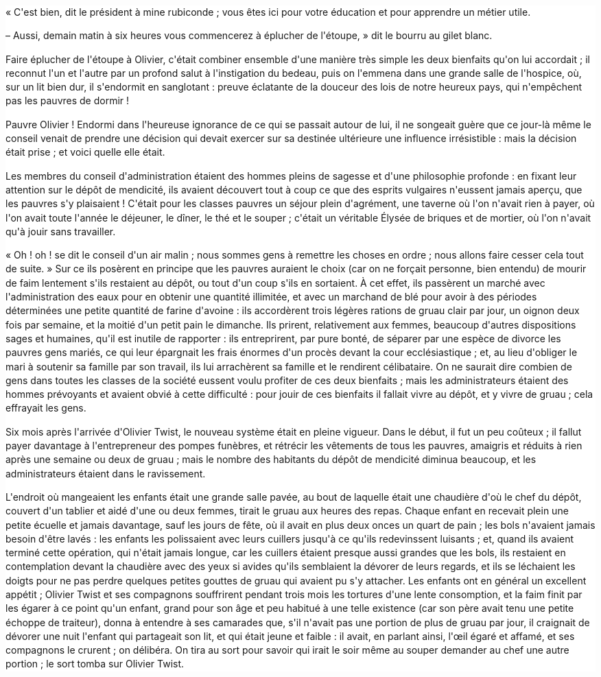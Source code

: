 « C'est bien, dit le président à mine rubiconde ; vous êtes ici pour votre éducation et pour apprendre un métier utile.

– Aussi, demain matin à six heures vous commencerez à éplucher de l'étoupe, » dit le bourru au gilet blanc.

Faire éplucher de l'étoupe à Olivier, c'était combiner ensemble d'une manière très simple les deux bienfaits qu'on lui accordait ; il reconnut l'un et l'autre par un profond salut à l'instigation du bedeau, puis on l'emmena dans une grande salle de l'hospice, où, sur un lit bien dur, il s'endormit en sanglotant : preuve éclatante de la douceur des lois de notre heureux pays, qui n'empêchent pas les pauvres de dormir !

Pauvre Olivier ! Endormi dans l'heureuse ignorance de ce qui se passait autour de lui, il ne songeait guère que ce jour-là même le conseil venait de prendre une décision qui devait exercer sur sa destinée ultérieure une influence irrésistible : mais la décision était prise ; et voici quelle elle était.

Les membres du conseil d'administration étaient des hommes pleins de sagesse et d'une philosophie profonde : en fixant leur attention sur le dépôt de mendicité, ils avaient découvert tout à coup ce que des esprits vulgaires n'eussent jamais aperçu, que les pauvres s'y plaisaient ! C'était pour les classes pauvres un séjour plein d'agrément, une taverne où l'on n'avait rien à payer, où l'on avait toute l'année le déjeuner, le dîner, le thé et le souper ; c'était un véritable Élysée de briques et de mortier, où l'on n'avait qu'à jouir sans travailler.

« Oh ! oh ! se dit le conseil d'un air malin ; nous sommes gens à remettre les choses en ordre ; nous allons faire cesser cela tout de suite. » Sur ce ils posèrent en principe que les pauvres auraient le choix (car on ne forçait personne, bien entendu) de mourir de faim lentement s'ils restaient au dépôt, ou tout d'un coup s'ils en sortaient. À cet effet, ils passèrent un marché avec l'administration des eaux pour en obtenir une quantité illimitée, et avec un marchand de blé pour avoir à des périodes déterminées une petite quantité de farine d'avoine : ils accordèrent trois légères rations de gruau clair par jour, un oignon deux fois par semaine, et la moitié d'un petit pain le dimanche. Ils prirent, relativement aux femmes, beaucoup d'autres dispositions sages et humaines, qu'il est inutile de rapporter : ils entreprirent, par pure bonté, de séparer par une espèce de divorce les pauvres gens mariés, ce qui leur épargnait les frais énormes d'un procès devant la cour ecclésiastique ; et, au lieu d'obliger le mari à soutenir sa famille par son travail, ils lui arrachèrent sa famille et le rendirent célibataire. On ne saurait dire combien de gens dans toutes les classes de la société eussent voulu profiter de ces deux bienfaits ; mais les administrateurs étaient des hommes prévoyants et avaient obvié à cette difficulté : pour jouir de ces bienfaits il fallait vivre au dépôt, et y vivre de gruau ; cela effrayait les gens.

Six mois après l'arrivée d'Olivier Twist, le nouveau système était en pleine vigueur. Dans le début, il fut un peu coûteux ; il fallut payer davantage à l'entrepreneur des pompes funèbres, et rétrécir les vêtements de tous les pauvres, amaigris et réduits à rien après une semaine ou deux de gruau ; mais le nombre des habitants du dépôt de mendicité diminua beaucoup, et les administrateurs étaient dans le ravissement.

L'endroit où mangeaient les enfants était une grande salle pavée, au bout de laquelle était une chaudière d'où le chef du dépôt, couvert d'un tablier et aidé d'une ou deux femmes, tirait le gruau aux heures des repas. Chaque enfant en recevait plein une petite écuelle et jamais davantage, sauf les jours de fête, où il avait en plus deux onces un quart de pain ; les bols n'avaient jamais besoin d'être lavés : les enfants les polissaient avec leurs cuillers jusqu'à ce qu'ils redevinssent luisants ; et, quand ils avaient terminé cette opération, qui n'était jamais longue, car les cuillers étaient presque aussi grandes que les bols, ils restaient en contemplation devant la chaudière avec des yeux si avides qu'ils semblaient la dévorer de leurs regards, et ils se léchaient les doigts pour ne pas perdre quelques petites gouttes de gruau qui avaient pu s'y attacher. Les enfants ont en général un excellent appétit ; Olivier Twist et ses compagnons souffrirent pendant trois mois les tortures d'une lente consomption, et la faim finit par les égarer à ce point qu'un enfant, grand pour son âge et peu habitué à une telle existence (car son père avait tenu une petite échoppe de traiteur), donna à entendre à ses camarades que, s'il n'avait pas une portion de plus de gruau par jour, il craignait de dévorer une nuit l'enfant qui partageait son lit, et qui était jeune et faible : il avait, en parlant ainsi, l'œil égaré et affamé, et ses compagnons le crurent ; on délibéra. On tira au sort pour savoir qui irait le soir même au souper demander au chef une autre portion ; le sort tomba sur Olivier Twist.
